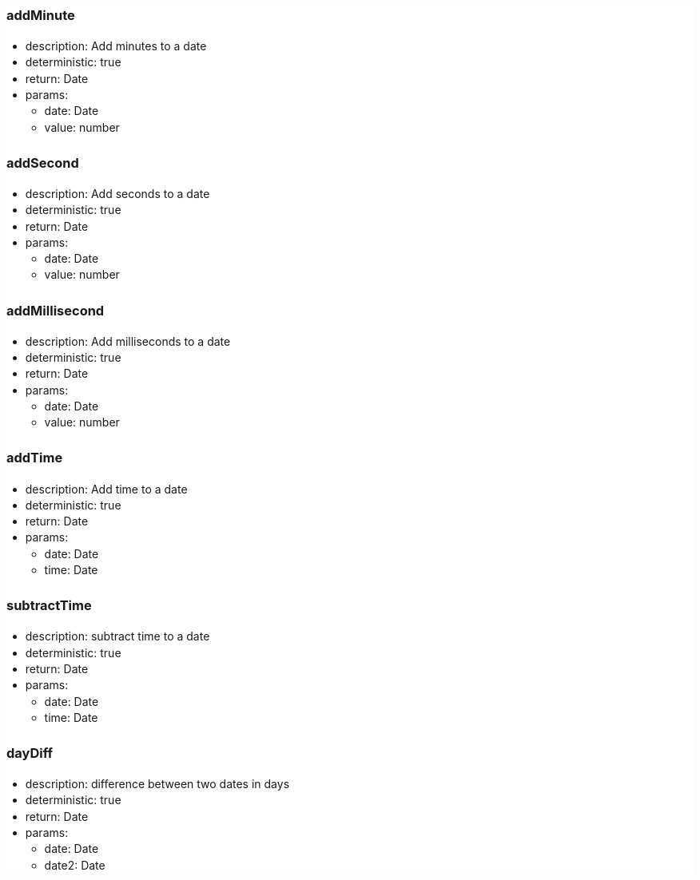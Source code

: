 ### addMinute

- description: Add minutes to a date
- deterministic: true
- return: Date
- params:
	- date: Date
	- value: number

### addSecond

- description: Add seconds to a date
- deterministic: true
- return: Date
- params:
	- date: Date
	- value: number

### addMillisecond

- description: Add milliseconds to a date
- deterministic: true
- return: Date
- params:
	- date: Date
	- value: number

### addTime

- description: Add time to a date
- deterministic: true
- return: Date
- params:
	- date: Date
	- time: Date

### subtractTime

- description: subtract time to a date
- deterministic: true
- return: Date
- params:
	- date: Date
	- time: Date

### dayDiff

- description: difference between two dates in days
- deterministic: true
- return: Date
- params:
	- date: Date
	- date2: Date
